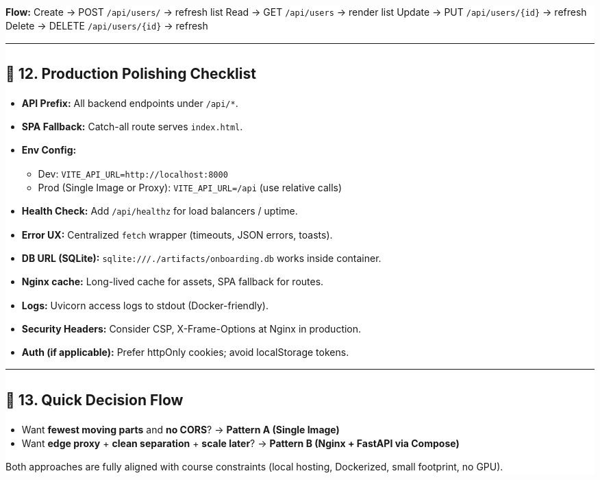 **Flow:**
Create → POST `/api/users/` → refresh list
Read → GET `/api/users` → render list
Update → PUT `/api/users/{id}` → refresh
Delete → DELETE `/api/users/{id}` → refresh

---

## 🔹 12. Production Polishing Checklist

* **API Prefix:** All backend endpoints under `/api/*`.
* **SPA Fallback:** Catch-all route serves `index.html`.
* **Env Config:**

  * Dev: `VITE_API_URL=http://localhost:8000`
  * Prod (Single Image or Proxy): `VITE_API_URL=/api` (use relative calls)
* **Health Check:** Add `/api/healthz` for load balancers / uptime.
* **Error UX:** Centralized `fetch` wrapper (timeouts, JSON errors, toasts).
* **DB URL (SQLite):** `sqlite:///./artifacts/onboarding.db` works inside container.
* **Nginx cache:** Long-lived cache for assets, SPA fallback for routes.
* **Logs:** Uvicorn access logs to stdout (Docker-friendly).
* **Security Headers:** Consider CSP, X-Frame-Options at Nginx in production.
* **Auth (if applicable):** Prefer httpOnly cookies; avoid localStorage tokens.

---

## 🔹 13. Quick Decision Flow

* Want **fewest moving parts** and **no CORS**? → **Pattern A (Single Image)**
* Want **edge proxy** + **clean separation** + **scale later**? → **Pattern B (Nginx + FastAPI via Compose)**

Both approaches are fully aligned with course constraints (local hosting, Dockerized, small footprint, no GPU).